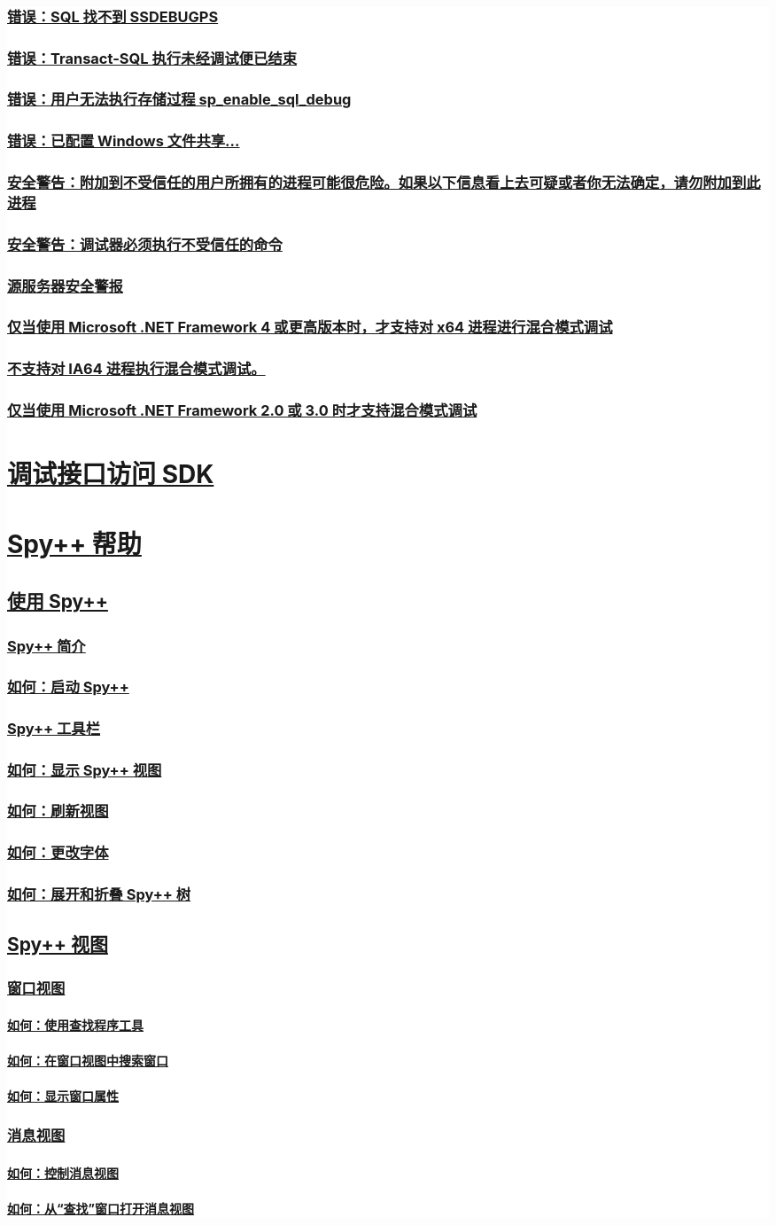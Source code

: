 ### [错误：SQL 找不到 SSDEBUGPS](error-sql-can-t-find-ssdebugps.md)
### [错误：Transact-SQL 执行未经调试便已结束](error-transact-sql-execution-ended-without-debugging.md)
### [错误：用户无法执行存储过程 sp_enable_sql_debug](error-user-could-not-execute-stored-procedure-sp-enable-sql-debug.md)
### [错误：已配置 Windows 文件共享...](error-windows-file-sharing-has-been-configured-dot-dot-dot.md)
### [安全警告：附加到不受信任的用户所拥有的进程可能很危险。如果以下信息看上去可疑或者你无法确定，请勿附加到此进程](/visualstudio/debugger/security-warning-attaching-to-a-process-owned-by-an-untrusted-user?view=vs-2015)
### [安全警告：调试器必须执行不受信任的命令](security-warning-debugger-must-execute-untrusted-command.md)
### [源服务器安全警报](source-server-security-alert.md)
### [仅当使用 Microsoft .NET Framework 4 或更高版本时，才支持对 x64 进程进行混合模式调试](mixed-mode-debugging-for-x64-processes-is-only-supported-when-using-microsoft-dotnet-framework-4-or-greater.md)
### [不支持对 IA64 进程执行混合模式调试。](mixed-mode-debugging-for-ia64-processes-is-unsupported.md)
### [仅当使用 Microsoft .NET Framework 2.0 或 3.0 时才支持混合模式调试](mixed-mode-debugging-is-only-supported-when-using-microsoft-dotnet-framework-2-0-or-3-0.md)
# [调试接口访问 SDK](debug-interface-access\TOC.md)
# [Spy++ 帮助](spy-increment-help.md)
## [使用 Spy++](using-spy-increment.md)
### [Spy++ 简介](introducing-spy-increment.md)
### [如何：启动 Spy++](how-to-start-spy-increment.md)
### [Spy++ 工具栏](spy-increment-toolbar.md)
### [如何：显示 Spy++ 视图](how-to-display-spy-increment-views.md)
### [如何：刷新视图](how-to-refresh-the-view.md)
### [如何：更改字体](how-to-change-fonts.md)
### [如何：展开和折叠 Spy++ 树](how-to-expand-and-collapse-spy-increment-trees.md)
## [Spy++ 视图](spy-increment-views.md)
### [窗口视图](windows-view.md)
#### [如何：使用查找程序工具](how-to-use-the-finder-tool.md)
#### [如何：在窗口视图中搜索窗口](how-to-search-for-a-window-in-windows-view.md)
#### [如何：显示窗口属性](how-to-display-window-properties.md)
### [消息视图](messages-view.md)
#### [如何：控制消息视图](how-to-control-messages-view.md)
#### [如何：从“查找”窗口打开消息视图](how-to-open-messages-view-from-find-window.md)